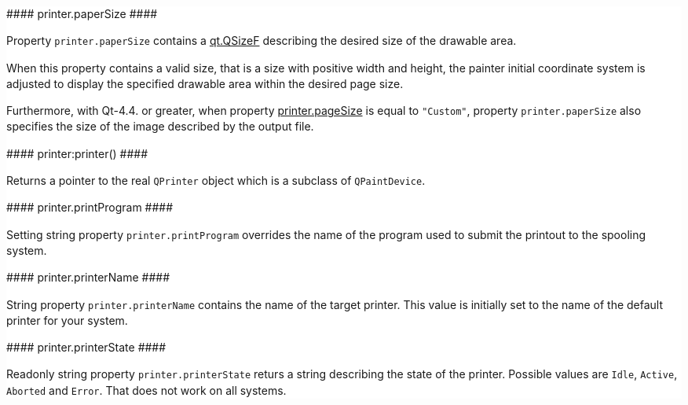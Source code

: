 <a name="printerpapersize"/>
#### printer.paperSize ####
<a name="qtluaprinter.paperSize"/>

Property `printer.paperSize` contains a 
[qt.QSizeF](..:qtcore:index#qsize)
describing the desired size of the drawable area.

When this property contains a valid size,
that is a size with positive width and height,
the painter initial coordinate system 
is adjusted to display the specified drawable area
within the desired page size.

Furthermore, with Qt-4.4. or greater, 
when property [printer.pageSize](#printerpagesize) 
is equal to `"Custom"`, property `printer.paperSize`
also specifies the size of the image described
by the output file.

<a name="printerprinter"/>
#### printer:printer() ####
<a name="qtluaprinter.printer"/>

Returns a pointer to the real `QPrinter` object
which is a subclass of `QPaintDevice`.


<a name="qtluaprinter.printProgram"/>
#### printer.printProgram ####

Setting string property `printer.printProgram` overrides
the name of the program used to submit the printout
to the spooling system.


<a name="printerprintername"/>
#### printer.printerName ####
<a name="qtluaprinter.printerName"/>

String property `printer.printerName` 
contains the name of the target printer. 
This value is initially set to the name of the 
default printer for your system.


<a name="printerprinterstate"/>
#### printer.printerState ####
<a name="qtluaprinter.printerState"/>

Readonly string property `printer.printerState` 
returs a string describing the state of the printer.
Possible values are `Idle`, `Active`, `Aborted` and `Error`.
That does not work on all systems.

